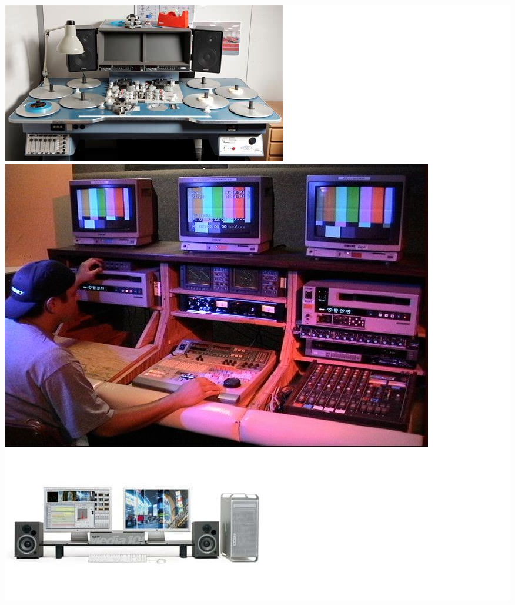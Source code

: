 [![](images/editing-film.jpg)](https://i0.wp.com/foojay.io/wp-content/uploads/2023/04/editing-film.jpg?ssl=1) [![](images/editing-video-analogue.jpg)](https://i0.wp.com/foojay.io/wp-content/uploads/2023/04/editing-video-analogue.jpg?ssl=1) [![](images/editing-video-media100.jpg)](https://i0.wp.com/foojay.io/wp-content/uploads/2023/04/editing-video-media100.jpg?ssl=1)
